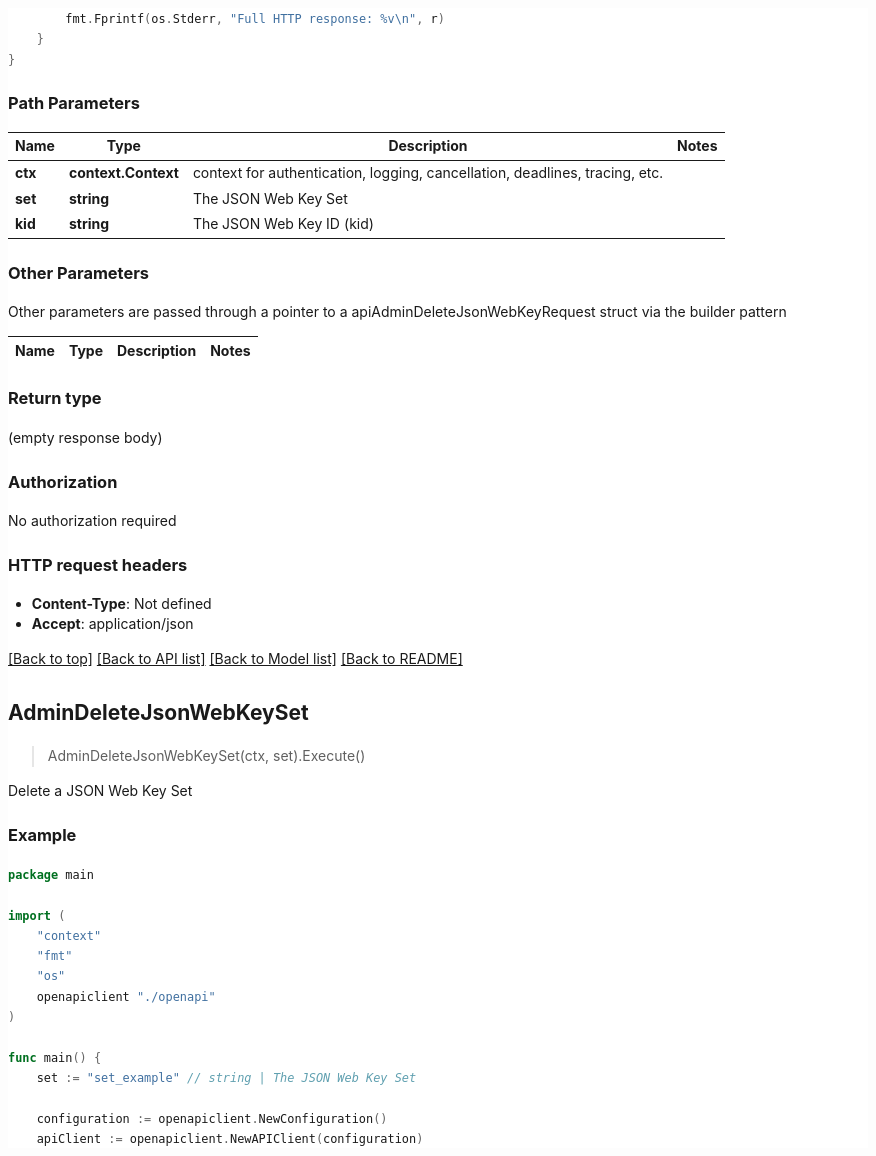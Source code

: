 ```go
        fmt.Fprintf(os.Stderr, "Full HTTP response: %v\n", r)
    }
}
```

### Path Parameters


Name | Type | Description  | Notes
------------- | ------------- | ------------- | -------------
**ctx** | **context.Context** | context for authentication, logging, cancellation, deadlines, tracing, etc.
**set** | **string** | The JSON Web Key Set | 
**kid** | **string** | The JSON Web Key ID (kid) | 

### Other Parameters

Other parameters are passed through a pointer to a apiAdminDeleteJsonWebKeyRequest struct via the builder pattern


Name | Type | Description  | Notes
------------- | ------------- | ------------- | -------------



### Return type

 (empty response body)

### Authorization

No authorization required

### HTTP request headers

- **Content-Type**: Not defined
- **Accept**: application/json

[[Back to top]](#) [[Back to API list]](../README.md#documentation-for-api-endpoints)
[[Back to Model list]](../README.md#documentation-for-models)
[[Back to README]](../README.md)


## AdminDeleteJsonWebKeySet

> AdminDeleteJsonWebKeySet(ctx, set).Execute()

Delete a JSON Web Key Set



### Example

```go
package main

import (
    "context"
    "fmt"
    "os"
    openapiclient "./openapi"
)

func main() {
    set := "set_example" // string | The JSON Web Key Set

    configuration := openapiclient.NewConfiguration()
    apiClient := openapiclient.NewAPIClient(configuration)
```